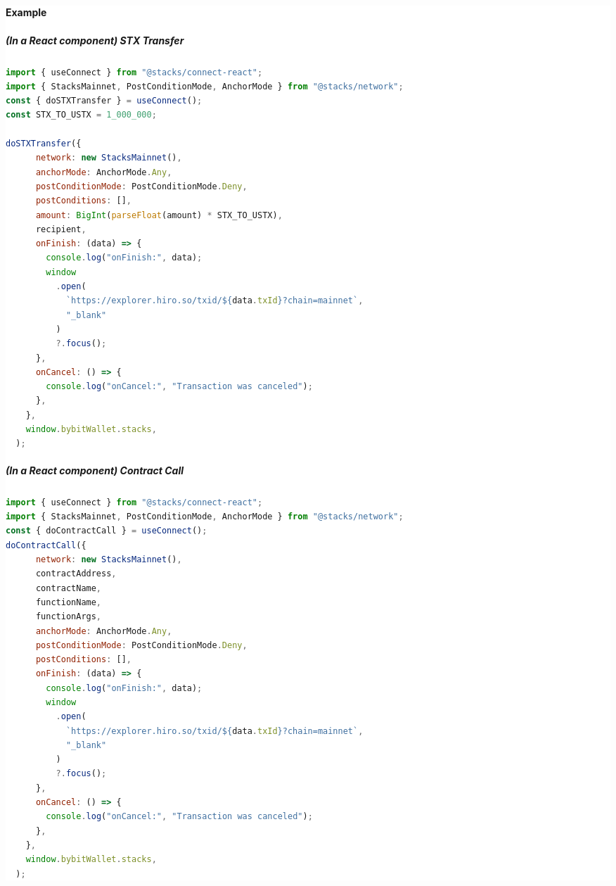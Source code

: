 #### Example

##### (In a React component) STX Transfer
```js
import { useConnect } from "@stacks/connect-react";
import { StacksMainnet, PostConditionMode, AnchorMode } from "@stacks/network";
const { doSTXTransfer } = useConnect();
const STX_TO_USTX = 1_000_000;

doSTXTransfer({
      network: new StacksMainnet(),
      anchorMode: AnchorMode.Any,
      postConditionMode: PostConditionMode.Deny,
      postConditions: [],
      amount: BigInt(parseFloat(amount) * STX_TO_USTX),
      recipient,
      onFinish: (data) => {
        console.log("onFinish:", data);
        window
          .open(
            `https://explorer.hiro.so/txid/${data.txId}?chain=mainnet`,
            "_blank"
          )
          ?.focus();
      },
      onCancel: () => {
        console.log("onCancel:", "Transaction was canceled");
      },
    },
    window.bybitWallet.stacks,
  );
```

##### (In a React component) Contract Call
```js
import { useConnect } from "@stacks/connect-react";
import { StacksMainnet, PostConditionMode, AnchorMode } from "@stacks/network";
const { doContractCall } = useConnect();
doContractCall({
      network: new StacksMainnet(),
      contractAddress,
      contractName,
      functionName,
      functionArgs,
      anchorMode: AnchorMode.Any,
      postConditionMode: PostConditionMode.Deny,
      postConditions: [],
      onFinish: (data) => {
        console.log("onFinish:", data);
        window
          .open(
            `https://explorer.hiro.so/txid/${data.txId}?chain=mainnet`,
            "_blank"
          )
          ?.focus();
      },
      onCancel: () => {
        console.log("onCancel:", "Transaction was canceled");
      },
    },
    window.bybitWallet.stacks,
  );
```